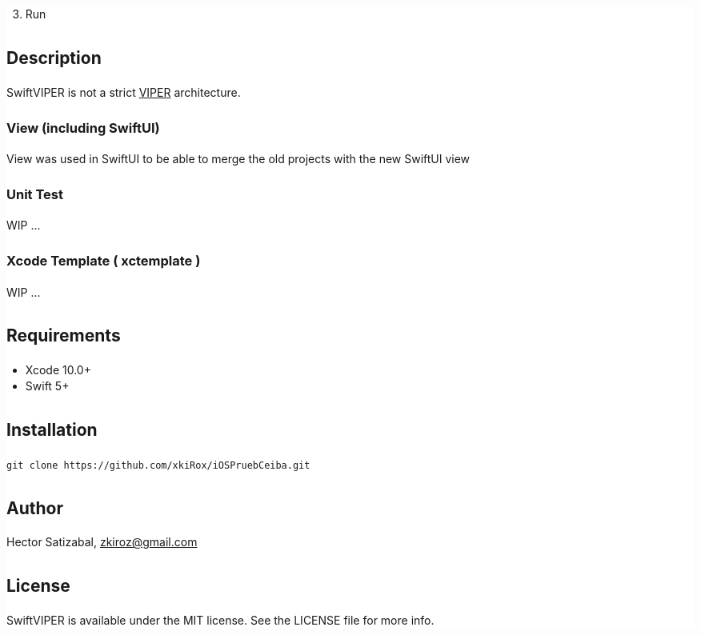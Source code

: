 3. Run

## Description
  
SwiftVIPER is not a strict [VIPER](https://cheesecakelabs.com/blog/ios-project-architecture-using-viper/) architecture.   


### View (including SwiftUI)
View was used in SwiftUI to be able to merge the old projects with the new SwiftUI view

### Unit Test 

WIP ... 

### Xcode Template ( xctemplate )

WIP ...

## Requirements

- Xcode 10.0+
- Swift 5+

## Installation

```
git clone https://github.com/xkiRox/iOSPruebCeiba.git
```

## Author

Hector Satizabal, zkiroz@gmail.com

## License

SwiftVIPER is available under the MIT license. See the LICENSE file for more info.
